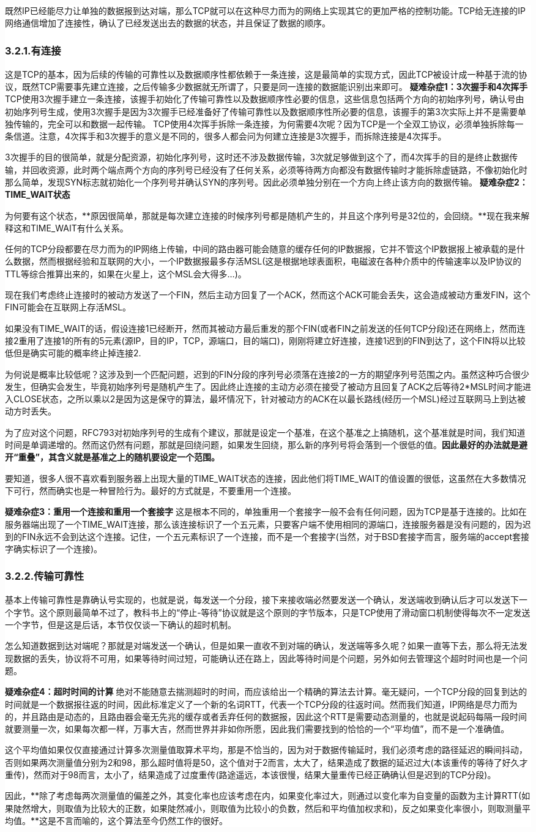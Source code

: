 既然IP已经能尽力让单独的数据报到达对端，那么TCP就可以在这种尽力而为的网络上实现其它的更加严格的控制功能。TCP给无连接的IP网络通信增加了连接性，确认了已经发送出去的数据的状态，并且保证了数据的顺序。

### 3.2.1.有连接

这是TCP的基本，因为后续的传输的可靠性以及数据顺序性都依赖于一条连接，这是最简单的实现方式，因此TCP被设计成一种基于流的协议，既然TCP需要事先建立连接，之后传输多少数据就无所谓了，只要是同一连接的数据能识别出来即可。
**疑难杂症1：3次握手和4次挥手**
TCP使用3次握手建立一条连接，该握手初始化了传输可靠性以及数据顺序性必要的信息，这些信息包括两个方向的初始序列号，确认号由初始序列号生成，使用3次握手是因为3次握手已经准备好了传输可靠性以及数据顺序性所必要的信息，该握手的第3次实际上并不是需要单独传输的，完全可以和数据一起传输。
TCP使用4次挥手拆除一条连接，为何需要4次呢？因为TCP是一个全双工协议，必须单独拆除每一条信道。注意，4次挥手和3次握手的意义是不同的，很多人都会问为何建立连接是3次握手，而拆除连接是4次挥手。

3次握手的目的很简单，就是分配资源，初始化序列号，这时还不涉及数据传输，3次就足够做到这个了，而4次挥手的目的是终止数据传输，并回收资源，此时两个端点两个方向的序列号已经没有了任何关系，必须等待两方向都没有数据传输时才能拆除虚链路，不像初始化时那么简单，发现SYN标志就初始化一个序列号并确认SYN的序列号。因此必须单独分别在一个方向上终止该方向的数据传输。
**疑难杂症2：TIME_WAIT状态**

为何要有这个状态，**原因很简单，那就是每次建立连接的时候序列号都是随机产生的，并且这个序列号是32位的，会回绕。**现在我来解释这和TIME_WAIT有什么关系。

任何的TCP分段都要在尽力而为的IP网络上传输，中间的路由器可能会随意的缓存任何的IP数据报，它并不管这个IP数据报上被承载的是什么数据，然而根据经验和互联网的大小，一个IP数据报最多存活MSL(这是根据地球表面积，电磁波在各种介质中的传输速率以及IP协议的TTL等综合推算出来的，如果在火星上，这个MSL会大得多…)。

现在我们考虑终止连接时的被动方发送了一个FIN，然后主动方回复了一个ACK，然而这个ACK可能会丢失，这会造成被动方重发FIN，这个FIN可能会在互联网上存活MSL。

如果没有TIME_WAIT的话，假设连接1已经断开，然而其被动方最后重发的那个FIN(或者FIN之前发送的任何TCP分段)还在网络上，然而连接2重用了连接1的所有的5元素(源IP，目的IP，TCP，源端口，目的端口)，刚刚将建立好连接，连接1迟到的FIN到达了，这个FIN将以比较低但是确实可能的概率终止掉连接2.

为何说是概率比较低呢？这涉及到一个匹配问题，迟到的FIN分段的序列号必须落在连接2的一方的期望序列号范围之内。虽然这种巧合很少发生，但确实会发生，毕竟初始序列号是随机产生了。因此终止连接的主动方必须在接受了被动方且回复了ACK之后等待2*MSL时间才能进入CLOSE状态，之所以乘以2是因为这是保守的算法，最坏情况下，针对被动方的ACK在以最长路线(经历一个MSL)经过互联网马上到达被动方时丢失。

为了应对这个问题，RFC793对初始序列号的生成有个建议，那就是设定一个基准，在这个基准之上搞随机，这个基准就是时间，我们知道时间是单调递增的。然而这仍然有问题，那就是回绕问题，如果发生回绕，那么新的序列号将会落到一个很低的值。**因此最好的办法就是避开“重叠”，其含义就是基准之上的随机要设定一个范围。**

要知道，很多人很不喜欢看到服务器上出现大量的TIME_WAIT状态的连接，因此他们将TIME_WAIT的值设置的很低，这虽然在大多数情况下可行，然而确实也是一种冒险行为。最好的方式就是，不要重用一个连接。

**疑难杂症3：重用一个连接和重用一个套接字**
这是根本不同的，单独重用一个套接字一般不会有任何问题，因为TCP是基于连接的。比如在服务器端出现了一个TIME_WAIT连接，那么该连接标识了一个五元素，只要客户端不使用相同的源端口，连接服务器是没有问题的，因为迟到的FIN永远不会到达这个连接。记住，一个五元素标识了一个连接，而不是一个套接字(当然，对于BSD套接字而言，服务端的accept套接字确实标识了一个连接)。

### 3.2.2.传输可靠性

基本上传输可靠性是靠确认号实现的，也就是说，每发送一个分段，接下来接收端必然要发送一个确认，发送端收到确认后才可以发送下一个字节。这个原则最简单不过了，教科书上的“停止-等待”协议就是这个原则的字节版本，只是TCP使用了滑动窗口机制使得每次不一定发送一个字节，但是这是后话，本节仅仅谈一下确认的超时机制。

怎么知道数据到达对端呢？那就是对端发送一个确认，但是如果一直收不到对端的确认，发送端等多久呢？如果一直等下去，那么将无法发现数据的丢失，协议将不可用，如果等待时间过短，可能确认还在路上，因此等待时间是个问题，另外如何去管理这个超时时间也是一个问题。

**疑难杂症4：超时时间的计算**
绝对不能随意去揣测超时的时间，而应该给出一个精确的算法去计算。毫无疑问，一个TCP分段的回复到达的时间就是一个数据报往返的时间，因此标准定义了一个新的名词RTT，代表一个TCP分段的往返时间。然而我们知道，IP网络是尽力而为的，并且路由是动态的，且路由器会毫无先兆的缓存或者丢弃任何的数据报，因此这个RTT是需要动态测量的，也就是说起码每隔一段时间就要测量一次，如果每次都一样，万事大吉，然而世界并非如你所愿，因此我们需要找到的恰恰的一个“平均值”，而不是一个准确值。

这个平均值如果仅仅直接通过计算多次测量值取算术平均，那是不恰当的，因为对于数据传输延时，我们必须考虑的路径延迟的瞬间抖动，否则如果两次测量值分别为2和98，那么超时值将是50，这个值对于2而言，太大了，结果造成了数据的延迟过大(本该重传的等待了好久才重传)，然而对于98而言，太小了，结果造成了过度重传(路途遥远，本该很慢，结果大量重传已经正确确认但是迟到的TCP分段)。

因此，**除了考虑每两次测量值的偏差之外，其变化率也应该考虑在内，如果变化率过大，则通过以变化率为自变量的函数为主计算RTT(如果陡然增大，则取值为比较大的正数，如果陡然减小，则取值为比较小的负数，然后和平均值加权求和)，反之如果变化率很小，则取测量平均值。**这是不言而喻的，这个算法至今仍然工作的很好。
